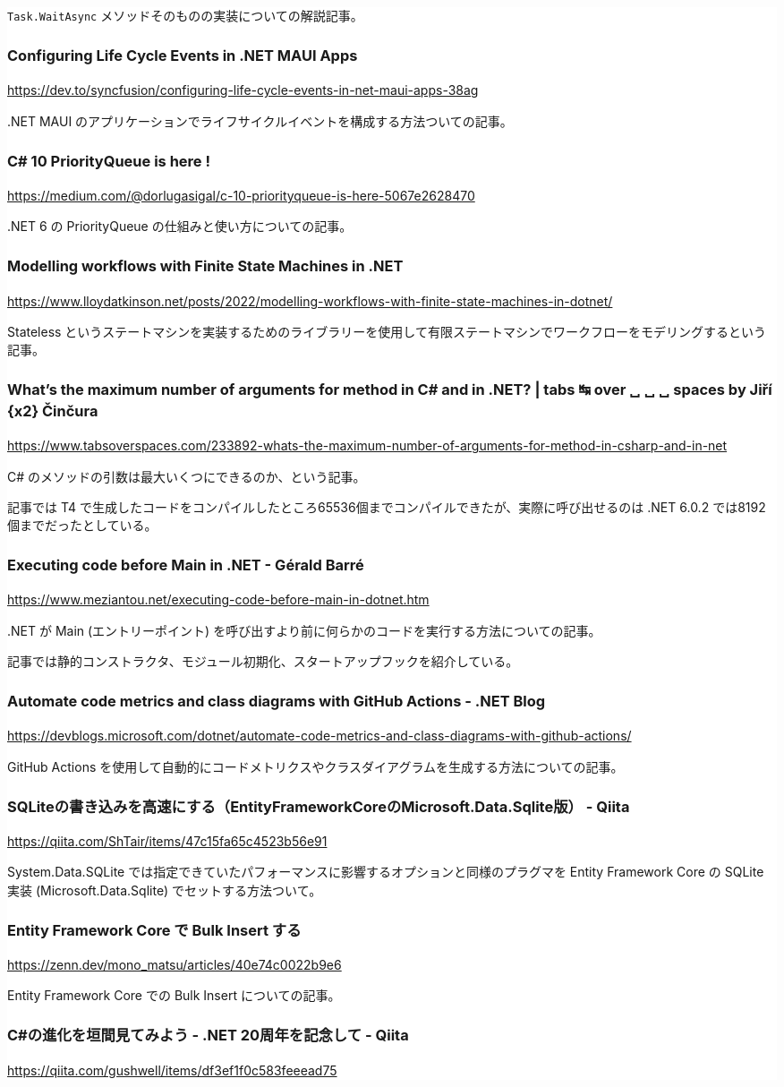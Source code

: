 `Task.WaitAsync` メソッドそのものの実装についての解説記事。

### Configuring Life Cycle Events in .NET MAUI Apps
https://dev.to/syncfusion/configuring-life-cycle-events-in-net-maui-apps-38ag

.NET MAUI のアプリケーションでライフサイクルイベントを構成する方法ついての記事。

### C# 10 PriorityQueue is here !
https://medium.com/@dorlugasigal/c-10-priorityqueue-is-here-5067e2628470

.NET 6 の PriorityQueue の仕組みと使い方についての記事。

### Modelling workflows with Finite State Machines in .NET
https://www.lloydatkinson.net/posts/2022/modelling-workflows-with-finite-state-machines-in-dotnet/

Stateless というステートマシンを実装するためのライブラリーを使用して有限ステートマシンでワークフローをモデリングするという記事。

### What’s the maximum number of arguments for method in C# and in .NET? | tabs ↹ over ␣ ␣ ␣ spaces by Jiří {x2} Činčura
https://www.tabsoverspaces.com/233892-whats-the-maximum-number-of-arguments-for-method-in-csharp-and-in-net

C# のメソッドの引数は最大いくつにできるのか、という記事。

記事では T4 で生成したコードをコンパイルしたところ65536個までコンパイルできたが、実際に呼び出せるのは .NET 6.0.2 では8192個までだったとしている。

### Executing code before Main in .NET - Gérald Barré
https://www.meziantou.net/executing-code-before-main-in-dotnet.htm

.NET が Main (エントリーポイント) を呼び出すより前に何らかのコードを実行する方法についての記事。

記事では静的コンストラクタ、モジュール初期化、スタートアップフックを紹介している。

### Automate code metrics and class diagrams with GitHub Actions - .NET Blog
https://devblogs.microsoft.com/dotnet/automate-code-metrics-and-class-diagrams-with-github-actions/

GitHub Actions を使用して自動的にコードメトリクスやクラスダイアグラムを生成する方法についての記事。

### SQLiteの書き込みを高速にする（EntityFrameworkCoreのMicrosoft.Data.Sqlite版） - Qiita
https://qiita.com/ShTair/items/47c15fa65c4523b56e91

System.Data.SQLite では指定できていたパフォーマンスに影響するオプションと同様のプラグマを Entity Framework Core の SQLite 実装 (Microsoft.Data.Sqlite) でセットする方法ついて。

### Entity Framework Core で Bulk Insert する
https://zenn.dev/mono_matsu/articles/40e74c0022b9e6

Entity Framework Core での Bulk Insert についての記事。

### C#の進化を垣間見てみよう - .NET 20周年を記念して - Qiita
https://qiita.com/gushwell/items/df3ef1f0c583feeead75
